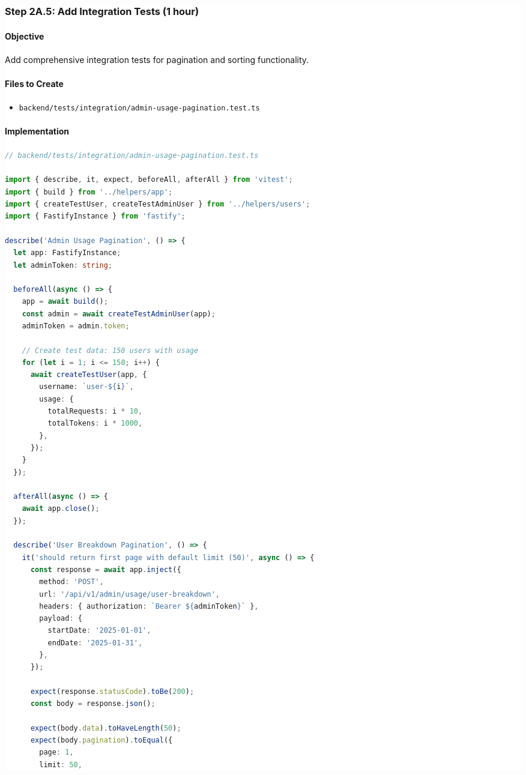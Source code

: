 
### Step 2A.5: Add Integration Tests (1 hour)

#### Objective

Add comprehensive integration tests for pagination and sorting functionality.

#### Files to Create

- `backend/tests/integration/admin-usage-pagination.test.ts`

#### Implementation

```typescript
// backend/tests/integration/admin-usage-pagination.test.ts

import { describe, it, expect, beforeAll, afterAll } from 'vitest';
import { build } from '../helpers/app';
import { createTestUser, createTestAdminUser } from '../helpers/users';
import { FastifyInstance } from 'fastify';

describe('Admin Usage Pagination', () => {
  let app: FastifyInstance;
  let adminToken: string;

  beforeAll(async () => {
    app = await build();
    const admin = await createTestAdminUser(app);
    adminToken = admin.token;

    // Create test data: 150 users with usage
    for (let i = 1; i <= 150; i++) {
      await createTestUser(app, {
        username: `user-${i}`,
        usage: {
          totalRequests: i * 10,
          totalTokens: i * 1000,
        },
      });
    }
  });

  afterAll(async () => {
    await app.close();
  });

  describe('User Breakdown Pagination', () => {
    it('should return first page with default limit (50)', async () => {
      const response = await app.inject({
        method: 'POST',
        url: '/api/v1/admin/usage/user-breakdown',
        headers: { authorization: `Bearer ${adminToken}` },
        payload: {
          startDate: '2025-01-01',
          endDate: '2025-01-31',
        },
      });

      expect(response.statusCode).toBe(200);
      const body = response.json();

      expect(body.data).toHaveLength(50);
      expect(body.pagination).toEqual({
        page: 1,
        limit: 50,
```